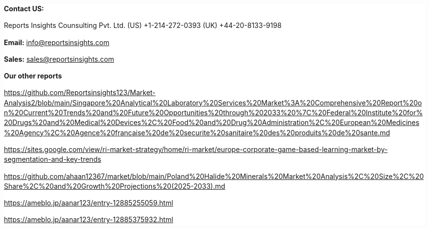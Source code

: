 <strong>Contact US:</strong>

Reports Insights Counsulting Pvt. Ltd.
(US) +1-214-272-0393
(UK) +44-20-8133-9198
<p class=""""><b>Email:</b> <a href=mailto:info@reportsinsights.com>info@reportsinsights.com</a></p>
<p class=""""><b>Sales:</b> <a href=mailto:sales@reportsinsights.com>sales@reportsinsights.com</a></p>

<strong>Our other reports</strong>

<a href=https://github.com/Reportsinsights123/Market-Analysis2/blob/main/Singapore%20Analytical%20Laboratory%20Services%20Market%3A%20Comprehensive%20Report%20on%20Current%20Trends%20and%20Future%20Opportunities%20through%202033%20%7C%20Federal%20Institute%20for%20Drugs%20and%20Medical%20Devices%2C%20Food%20and%20Drug%20Administration%2C%20European%20Medicines%20Agency%2C%20Agence%20francaise%20de%20securite%20sanitaire%20des%20produits%20de%20sante.md>https://github.com/Reportsinsights123/Market-Analysis2/blob/main/Singapore%20Analytical%20Laboratory%20Services%20Market%3A%20Comprehensive%20Report%20on%20Current%20Trends%20and%20Future%20Opportunities%20through%202033%20%7C%20Federal%20Institute%20for%20Drugs%20and%20Medical%20Devices%2C%20Food%20and%20Drug%20Administration%2C%20European%20Medicines%20Agency%2C%20Agence%20francaise%20de%20securite%20sanitaire%20des%20produits%20de%20sante.md</a>

<a href=https://sites.google.com/view/ri-market-strategy/home/ri-market/europe-corporate-game-based-learning-market-by-segmentation-and-key-trends>https://sites.google.com/view/ri-market-strategy/home/ri-market/europe-corporate-game-based-learning-market-by-segmentation-and-key-trends</a>

<a href=https://github.com/ahaan12367/market/blob/main/Poland%20Halide%20Minerals%20Market%20Analysis%2C%20Size%2C%20Share%2C%20and%20Growth%20Projections%20(2025-2033).md>https://github.com/ahaan12367/market/blob/main/Poland%20Halide%20Minerals%20Market%20Analysis%2C%20Size%2C%20Share%2C%20and%20Growth%20Projections%20(2025-2033).md</a>

<a href=https://ameblo.jp/aanar123/entry-12885255059.html>https://ameblo.jp/aanar123/entry-12885255059.html</a>

<a href=https://ameblo.jp/aanar123/entry-12885375932.html>https://ameblo.jp/aanar123/entry-12885375932.html</a>

